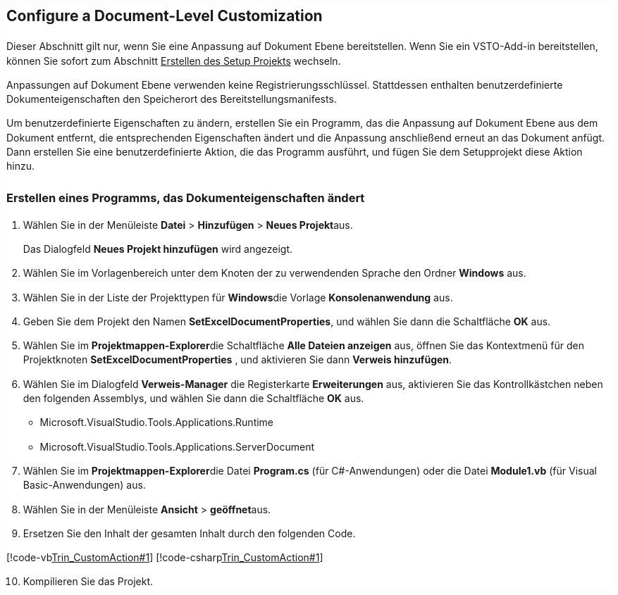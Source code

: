 ## <a name="configure-a-document-level-customization"></a><a name="ConfigureDocument"></a>Configure a Document-Level Customization

Dieser Abschnitt gilt nur, wenn Sie eine Anpassung auf Dokument Ebene bereitstellen. Wenn Sie ein VSTO-Add-in bereitstellen, können Sie sofort zum Abschnitt [Erstellen des Setup Projekts](#Build) wechseln.

Anpassungen auf Dokument Ebene verwenden keine Registrierungsschlüssel. Stattdessen enthalten benutzerdefinierte Dokumenteigenschaften den Speicherort des Bereitstellungsmanifests.

Um benutzerdefinierte Eigenschaften zu ändern, erstellen Sie ein Programm, das die Anpassung auf Dokument Ebene aus dem Dokument entfernt, die entsprechenden Eigenschaften ändert und die Anpassung anschließend erneut an das Dokument anfügt. Dann erstellen Sie eine benutzerdefinierte Aktion, die das Programm ausführt, und fügen Sie dem Setupprojekt diese Aktion hinzu.

### <a name="to-create-a-program-that-modifies-document-properties"></a>Erstellen eines Programms, das Dokumenteigenschaften ändert

1. Wählen Sie in der Menüleiste **Datei**  >  **Hinzufügen**  >  **Neues Projekt**aus.

   Das Dialogfeld **Neues Projekt hinzufügen** wird angezeigt.

2. Wählen Sie im Vorlagenbereich unter dem Knoten der zu verwendenden Sprache den Ordner **Windows** aus.

3. Wählen Sie in der Liste der Projekttypen für **Windows**die Vorlage **Konsolenanwendung** aus.

4. Geben Sie dem Projekt den Namen **SetExcelDocumentProperties**, und wählen Sie dann die Schaltfläche **OK** aus.

5. Wählen Sie im **Projektmappen-Explorer**die Schaltfläche **Alle Dateien anzeigen** aus, öffnen Sie das Kontextmenü für den Projektknoten **SetExcelDocumentProperties** , und aktivieren Sie dann **Verweis hinzufügen**.

6. Wählen Sie im Dialogfeld **Verweis-Manager** die Registerkarte **Erweiterungen** aus, aktivieren Sie das Kontrollkästchen neben den folgenden Assemblys, und wählen Sie dann die Schaltfläche **OK** aus.

   - Microsoft.VisualStudio.Tools.Applications.Runtime

   - Microsoft.VisualStudio.Tools.Applications.ServerDocument

7. Wählen Sie im **Projektmappen-Explorer**die Datei **Program.cs** (für C#-Anwendungen) oder die Datei **Module1.vb** (für Visual Basic-Anwendungen) aus.

8. Wählen Sie in der Menüleiste **Ansicht**  >  **geöffnet**aus.

9. Ersetzen Sie den Inhalt der gesamten Inhalt durch den folgenden Code.

[!code-vb[Trin_CustomAction#1](../vsto/codesnippet/VisualBasic/setexceldocumentproperties/module1.vb#1)]
[!code-csharp[Trin_CustomAction#1](../vsto/codesnippet/CSharp/setexceldocumentproperties/program.cs#1)]

10. Kompilieren Sie das Projekt.
